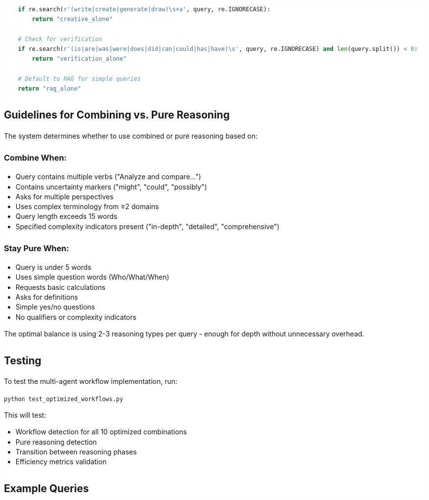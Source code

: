 ```python
    if re.search(r'(write|create|generate|draw)\s+a', query, re.IGNORECASE):
        return "creative_alone"
        
    # Check for verification
    if re.search(r'(is|are|was|were|does|did|can|could|has|have)\s', query, re.IGNORECASE) and len(query.split()) < 8:
        return "verification_alone"
        
    # Default to RAG for simple queries
    return "rag_alone"
```

## Guidelines for Combining vs. Pure Reasoning

The system determines whether to use combined or pure reasoning based on:

### Combine When:
- Query contains multiple verbs ("Analyze and compare...")
- Contains uncertainty markers ("might", "could", "possibly")
- Asks for multiple perspectives
- Uses complex terminology from ≥2 domains
- Query length exceeds 15 words
- Specified complexity indicators present ("in-depth", "detailed", "comprehensive")

### Stay Pure When:
- Query is under 5 words
- Uses simple question words (Who/What/When)
- Requests basic calculations
- Asks for definitions
- Simple yes/no questions
- No qualifiers or complexity indicators

The optimal balance is using 2-3 reasoning types per query - enough for depth without unnecessary overhead.

## Testing

To test the multi-agent workflow implementation, run:

```bash
python test_optimized_workflows.py
```

This will test:
- Workflow detection for all 10 optimized combinations
- Pure reasoning detection
- Transition between reasoning phases
- Efficiency metrics validation

## Example Queries
